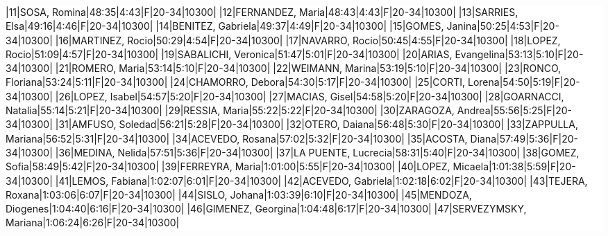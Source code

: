 |11|SOSA, Romina|48:35|4:43|F|20-34|10300|
|12|FERNANDEZ, Maria|48:43|4:43|F|20-34|10300|
|13|SARRIES, Elsa|49:16|4:46|F|20-34|10300|
|14|BENITEZ, Gabriela|49:37|4:49|F|20-34|10300|
|15|GOMES, Janina|50:25|4:53|F|20-34|10300|
|16|MARTINEZ, Rocio|50:29|4:54|F|20-34|10300|
|17|NAVARRO, Rocio|50:45|4:55|F|20-34|10300|
|18|LOPEZ, Rocio|51:09|4:57|F|20-34|10300|
|19|SABALICHI, Veronica|51:47|5:01|F|20-34|10300|
|20|ARIAS, Evangelina|53:13|5:10|F|20-34|10300|
|21|ROMERO, Maria|53:14|5:10|F|20-34|10300|
|22|WEIMANN, Marina|53:19|5:10|F|20-34|10300|
|23|RONCO, Floriana|53:24|5:11|F|20-34|10300|
|24|CHAMORRO, Debora|54:30|5:17|F|20-34|10300|
|25|CORTI, Lorena|54:50|5:19|F|20-34|10300|
|26|LOPEZ, Isabel|54:57|5:20|F|20-34|10300|
|27|MACIAS, Gisel|54:58|5:20|F|20-34|10300|
|28|GOARNACCI, Natalia|55:14|5:21|F|20-34|10300|
|29|RESSIA, Maria|55:22|5:22|F|20-34|10300|
|30|ZARAGOZA, Andrea|55:56|5:25|F|20-34|10300|
|31|AMFUSO, Soledad|56:21|5:28|F|20-34|10300|
|32|OTERO, Daiana|56:48|5:30|F|20-34|10300|
|33|ZAPPULLA, Mariana|56:52|5:31|F|20-34|10300|
|34|ACEVEDO, Rosana|57:02|5:32|F|20-34|10300|
|35|ACOSTA, Diana|57:49|5:36|F|20-34|10300|
|36|MEDINA, Nelida|57:51|5:36|F|20-34|10300|
|37|LA PUENTE, Lucrecia|58:31|5:40|F|20-34|10300|
|38|GOMEZ, Sofia|58:49|5:42|F|20-34|10300|
|39|FERREYRA, Maria|1:01:00|5:55|F|20-34|10300|
|40|LOPEZ, Micaela|1:01:38|5:59|F|20-34|10300|
|41|LEMOS, Fabiana|1:02:07|6:01|F|20-34|10300|
|42|ACEVEDO, Gabriela|1:02:18|6:02|F|20-34|10300|
|43|TEJERA, Roxana|1:03:06|6:07|F|20-34|10300|
|44|SISLO, Johana|1:03:39|6:10|F|20-34|10300|
|45|MENDOZA, Diogenes|1:04:40|6:16|F|20-34|10300|
|46|GIMENEZ, Georgina|1:04:48|6:17|F|20-34|10300|
|47|SERVEZYMSKY, Mariana|1:06:24|6:26|F|20-34|10300|